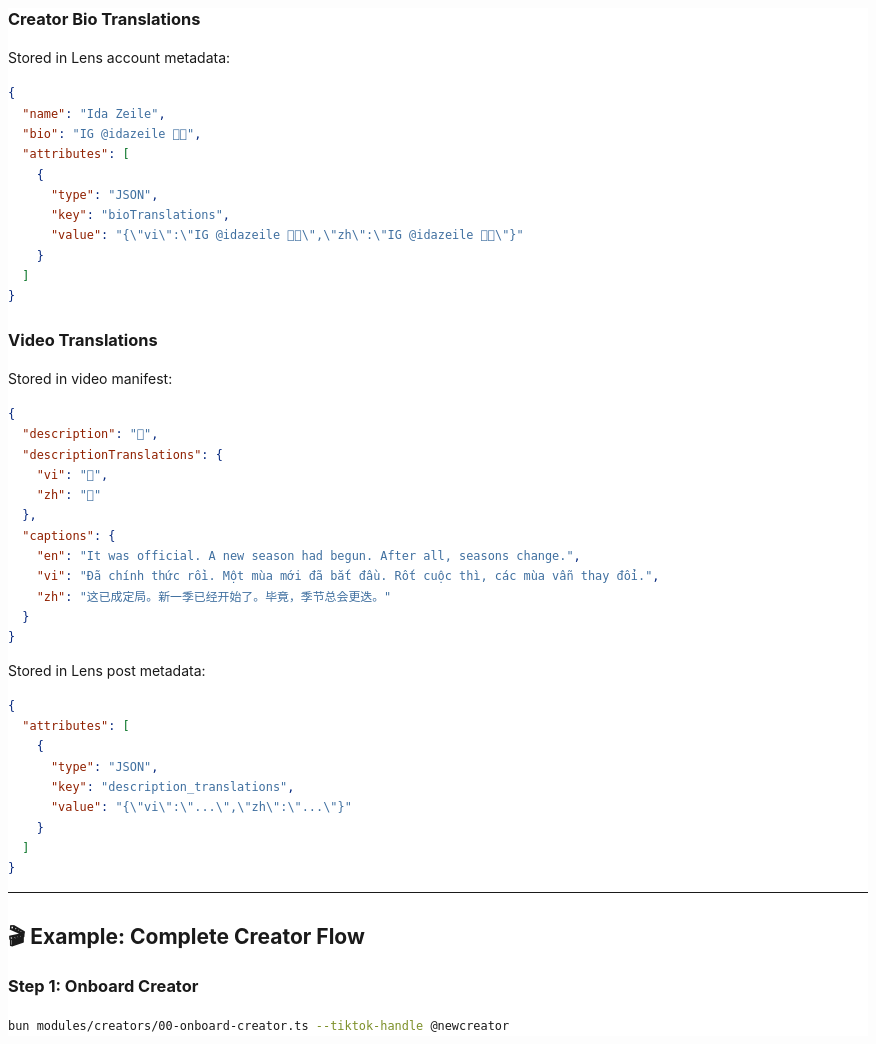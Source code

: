 ### Creator Bio Translations

Stored in Lens account metadata:
```json
{
  "name": "Ida Zeile",
  "bio": "IG @idazeile 🧚🏼",
  "attributes": [
    {
      "type": "JSON",
      "key": "bioTranslations",
      "value": "{\"vi\":\"IG @idazeile 🧚🏼\",\"zh\":\"IG @idazeile 🧚🏼\"}"
    }
  ]
}
```

### Video Translations

Stored in video manifest:
```json
{
  "description": "🤝",
  "descriptionTranslations": {
    "vi": "🤝",
    "zh": "🤝"
  },
  "captions": {
    "en": "It was official. A new season had begun. After all, seasons change.",
    "vi": "Đã chính thức rồi. Một mùa mới đã bắt đầu. Rốt cuộc thì, các mùa vẫn thay đổi.",
    "zh": "这已成定局。新一季已经开始了。毕竟，季节总会更迭。"
  }
}
```

Stored in Lens post metadata:
```json
{
  "attributes": [
    {
      "type": "JSON",
      "key": "description_translations",
      "value": "{\"vi\":\"...\",\"zh\":\"...\"}"
    }
  ]
}
```

---

## 🎬 Example: Complete Creator Flow

### Step 1: Onboard Creator
```bash
bun modules/creators/00-onboard-creator.ts --tiktok-handle @newcreator
```
